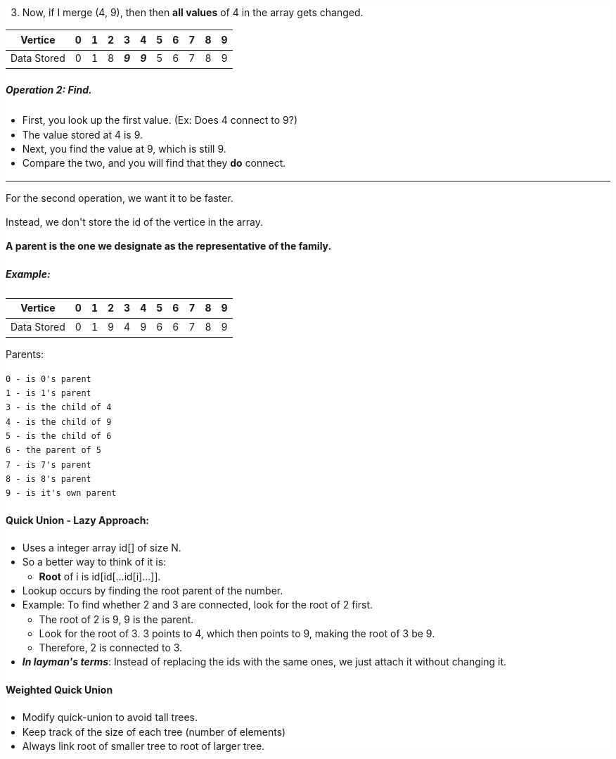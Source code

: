 
3. Now, if I merge (4, 9), then then **all values** of 4 in the array gets changed.

| Vertice     | 0   | 1   | 2   | 3       | 4       | 5   | 6   | 7   | 8   | 9   |
| ----------- | --- | --- | --- | ------- | ------- | --- | --- | --- | --- | --- |
| Data Stored | 0   | 1   | 8   | ***9*** | ***9*** | 5   | 6   | 7   | 8   | 9   |

##### Operation 2: Find.
- First, you look up the first value. (Ex: Does 4 connect to 9?)
- The value stored at 4 is 9.
- Next, you find the value at 9, which is still 9.
- Compare the two, and you will find that they **do** connect.

---

For the second operation, we want it to be faster.

Instead, we don't store the id of the vertice in the array.

**A parent is the one we designate as the representative of the family.**

##### Example:

| Vertice     | 0   | 1   | 2   | 3   | 4   | 5   | 6   | 7   | 8   | 9   |
| ----------- | --- | --- | --- | --- | --- | --- | --- | --- | --- | --- |
| Data Stored | 0   | 1   | 9   | 4   | 9   | 6   | 6   | 7   | 8   | 9   |

Parents:

	0 - is 0's parent
	1 - is 1's parent
	3 - is the child of 4
	4 - is the child of 9
	5 - is the child of 6
	6 - the parent of 5
	7 - is 7's parent
	8 - is 8's parent
	9 - is it's own parent

#### Quick Union - Lazy Approach:
- Uses a integer array id[] of size N.
- So a better way to think of it is:
	- **Root** of i is id[id[...id[i]...]].
- Lookup occurs by finding the root parent of the number.
- Example: To find whether 2 and 3 are connected, look for the root of 2 first.
	- The root of 2 is 9, 9 is the parent.
  - Look for the root of 3. 3 points to 4, which then points to 9, making the root of 3 be 9.
  - Therefore, 2 is connected to 3.
- ***In layman's terms***: Instead of replacing the ids with the same ones, we just attach it without changing it.


#### Weighted Quick Union
- Modify quick-union to avoid tall trees.
- Keep track of the size of each tree (number of elements)
- Always link root of smaller tree to root of larger tree.

